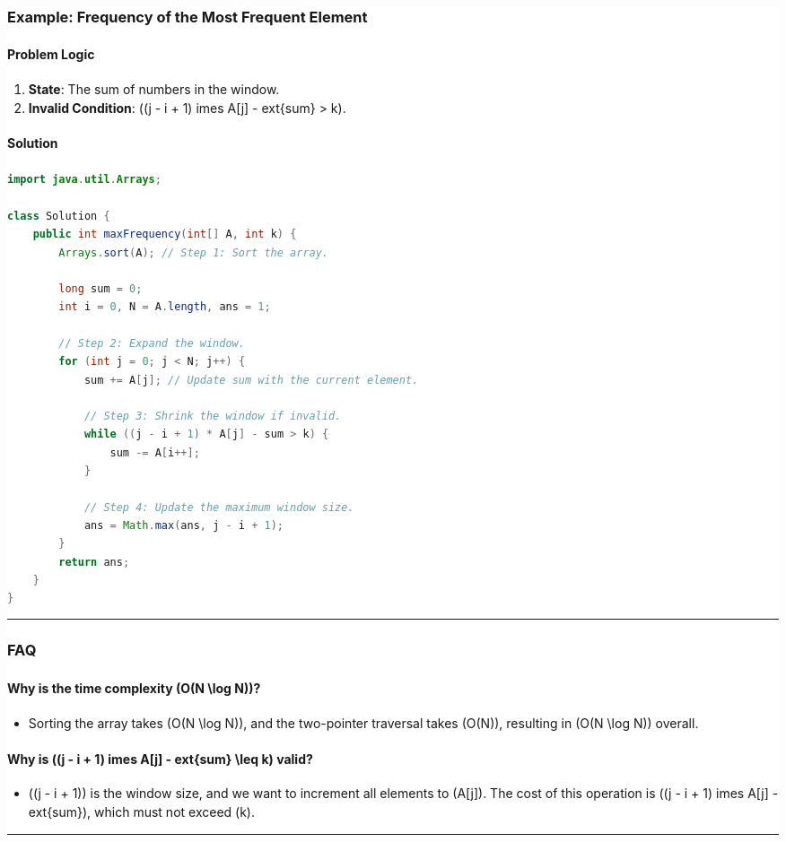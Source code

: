 
### **Example: Frequency of the Most Frequent Element**

#### **Problem Logic**

1. **State**: The sum of numbers in the window.
2. **Invalid Condition**: \((j - i + 1)    imes A[j] - ext{sum} > k\).

#### **Solution**

```java
import java.util.Arrays;

class Solution {
    public int maxFrequency(int[] A, int k) {
        Arrays.sort(A); // Step 1: Sort the array.

        long sum = 0;
        int i = 0, N = A.length, ans = 1;

        // Step 2: Expand the window.
        for (int j = 0; j < N; j++) {
            sum += A[j]; // Update sum with the current element.

            // Step 3: Shrink the window if invalid.
            while ((j - i + 1) * A[j] - sum > k) {
                sum -= A[i++];
            }

            // Step 4: Update the maximum window size.
            ans = Math.max(ans, j - i + 1);
        }
        return ans;
    }
}
```

---

### **FAQ**

#### **Why is the time complexity \(O(N \log N)\)?**

- Sorting the array takes \(O(N \log N)\), and the two-pointer traversal takes \(O(N)\), resulting in \(O(N \log N)\)
  overall.

#### **Why is \((j - i + 1)    imes A[j] - ext{sum} \leq k\) valid?**

- \((j - i + 1)\) is the window size, and we want to increment all elements to \(A[j]\). The cost of this operation
  is \((j - i + 1)    imes A[j] - ext{sum}\), which must not exceed \(k\).

---
